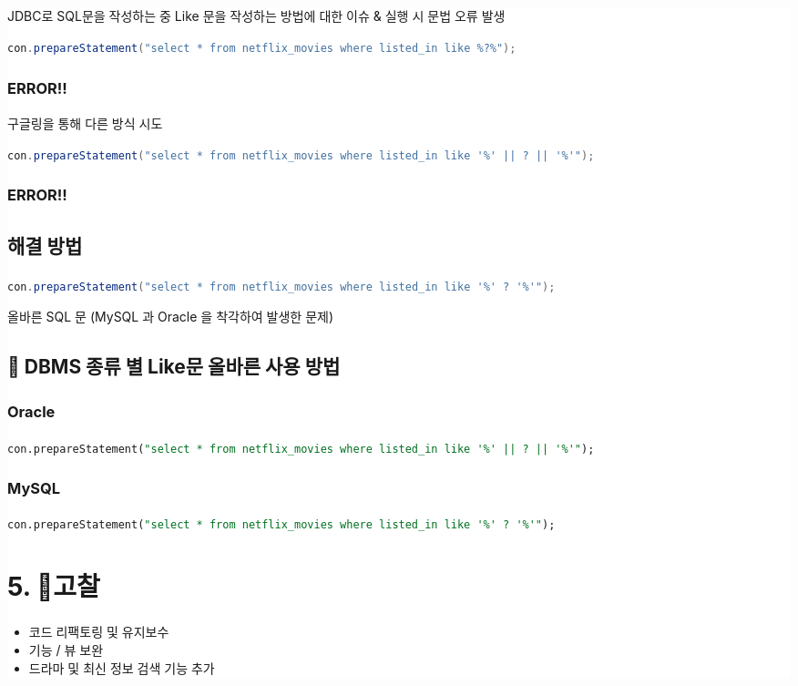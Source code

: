 JDBC로 SQL문을 작성하는 중 Like 문을  작성하는 방법에 대한 이슈 & 실행 시 문법 오류 발생 

```java
con.prepareStatement("select * from netflix_movies where listed_in like %?%");
```

### ERROR!!

구글링을 통해 다른 방식 시도 

```java
con.prepareStatement("select * from netflix_movies where listed_in like '%' || ? || '%'");
```

### ERROR!!

## 해결 방법

```java
con.prepareStatement("select * from netflix_movies where listed_in like '%' ? '%'");
```

올바른 SQL 문  (MySQL 과 Oracle 을 착각하여 발생한 문제)

## 🎈 DBMS 종류 별 Like문 올바른 사용 방법

### Oracle

```sql
con.prepareStatement("select * from netflix_movies where listed_in like '%' || ? || '%'");
```

### MySQL

```sql
con.prepareStatement("select * from netflix_movies where listed_in like '%' ? '%'");
```

# 5. 📜고찰

- 코드 리팩토링 및 유지보수
- 기능 / 뷰 보완
- 드라마 및 최신 정보 검색 기능 추가
